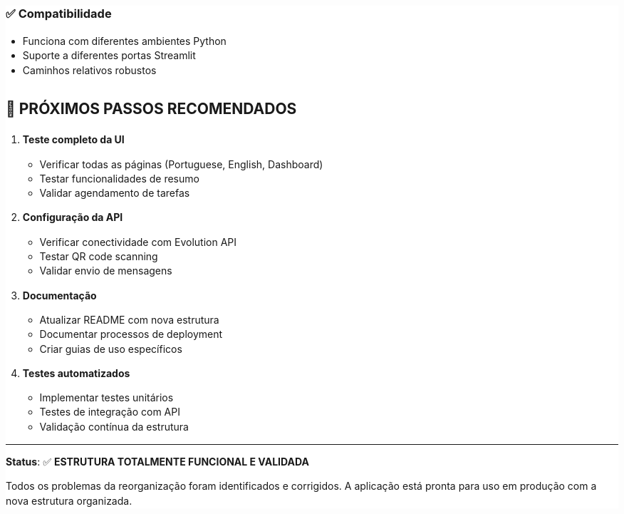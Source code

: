 ### ✅ Compatibilidade
- Funciona com diferentes ambientes Python
- Suporte a diferentes portas Streamlit
- Caminhos relativos robustos

## 🔄 PRÓXIMOS PASSOS RECOMENDADOS

1. **Teste completo da UI**
   - Verificar todas as páginas (Portuguese, English, Dashboard)
   - Testar funcionalidades de resumo
   - Validar agendamento de tarefas

2. **Configuração da API**
   - Verificar conectividade com Evolution API
   - Testar QR code scanning
   - Validar envio de mensagens

3. **Documentação**
   - Atualizar README com nova estrutura
   - Documentar processos de deployment
   - Criar guias de uso específicos

4. **Testes automatizados**
   - Implementar testes unitários
   - Testes de integração com API
   - Validação contínua da estrutura

---

**Status**: ✅ **ESTRUTURA TOTALMENTE FUNCIONAL E VALIDADA**

Todos os problemas da reorganização foram identificados e corrigidos. A aplicação está pronta para uso em produção com a nova estrutura organizada.
